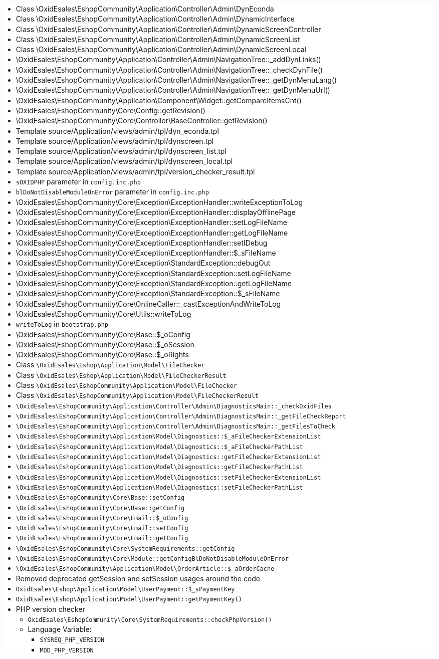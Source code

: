 - Class \OxidEsales\EshopCommunity\Application\Controller\Admin\DynEconda
- Class \OxidEsales\EshopCommunity\Application\Controller\Admin\DynamicInterface
- Class \OxidEsales\EshopCommunity\Application\Controller\Admin\DynamicScreenController
- Class \OxidEsales\EshopCommunity\Application\Controller\Admin\DynamicScreenList
- Class \OxidEsales\EshopCommunity\Application\Controller\Admin\DynamicScreenLocal
- \OxidEsales\EshopCommunity\Application\Controller\Admin\NavigationTree::_addDynLinks()
- \OxidEsales\EshopCommunity\Application\Controller\Admin\NavigationTree::_checkDynFile()
- \OxidEsales\EshopCommunity\Application\Controller\Admin\NavigationTree::_getDynMenuLang()
- \OxidEsales\EshopCommunity\Application\Controller\Admin\NavigationTree::_getDynMenuUrl()
- \OxidEsales\EshopCommunity\Application\Component\Widget::getCompareItemsCnt()
- \OxidEsales\EshopCommunity\Core\Config::getRevision()
- \OxidEsales\EshopCommunity\Core\Controller\BaseController::getRevision()
- Template source/Application/views/admin/tpl/dyn_econda.tpl
- Template source/Application/views/admin/tpl/dynscreen.tpl
- Template source/Application/views/admin/tpl/dynscreen_list.tpl
- Template source/Application/views/admin/tpl/dynscreen_local.tpl
- Template source/Application/views/admin/tpl/version_checker_result.tpl
- `sOXIDPHP` parameter in `config.inc.php`
- `blDoNotDisableModuleOnError` parameter in `config.inc.php`
- \OxidEsales\EshopCommunity\Core\Exception\ExceptionHandler::writeExceptionToLog
- \OxidEsales\EshopCommunity\Core\Exception\ExceptionHandler::displayOfflinePage
- \OxidEsales\EshopCommunity\Core\Exception\ExceptionHandler::setLogFileName
- \OxidEsales\EshopCommunity\Core\Exception\ExceptionHandler::getLogFileName
- \OxidEsales\EshopCommunity\Core\Exception\ExceptionHandler::setIDebug
- \OxidEsales\EshopCommunity\Core\Exception\ExceptionHandler::$_sFileName
- \OxidEsales\EshopCommunity\Core\Exception\StandardException::debugOut
- \OxidEsales\EshopCommunity\Core\Exception\StandardException::setLogFileName
- \OxidEsales\EshopCommunity\Core\Exception\StandardException::getLogFileName
- \OxidEsales\EshopCommunity\Core\Exception\StandardException::$_sFileName
- \OxidEsales\EshopCommunity\Core\OnlineCaller::_castExceptionAndWriteToLog
- \OxidEsales\EshopCommunity\Core\Utils::writeToLog
- `writeToLog` in `bootstrap.php`
- \OxidEsales\EshopCommunity\Core\Base::$_oConfig
- \OxidEsales\EshopCommunity\Core\Base::$_oSession
- \OxidEsales\EshopCommunity\Core\Base::$_oRights
- Class `\OxidEsales\Eshop\Application\Model\FileChecker`
- Class `\OxidEsales\Eshop\Application\Model\FileCheckerResult`
- Class `\OxidEsales\EshopCommunity\Application\Model\FileChecker`
- Class `\OxidEsales\EshopCommunity\Application\Model\FileCheckerResult`
- `\OxidEsales\EshopCommunity\Application\Controller\Admin\DiagnosticsMain::_checkOxidFiles`
- `\OxidEsales\EshopCommunity\Application\Controller\Admin\DiagnosticsMain::_getFileCheckReport`
- `\OxidEsales\EshopCommunity\Application\Controller\Admin\DiagnosticsMain::_getFilesToCheck`
- `\OxidEsales\EshopCommunity\Application\Model\Diagnostics::$_aFileCheckerExtensionList`
- `\OxidEsales\EshopCommunity\Application\Model\Diagnostics::$_aFileCheckerPathList`
- `\OxidEsales\EshopCommunity\Application\Model\Diagnostics::getFileCheckerExtensionList`
- `\OxidEsales\EshopCommunity\Application\Model\Diagnostics::getFileCheckerPathList`
- `\OxidEsales\EshopCommunity\Application\Model\Diagnostics::setFileCheckerExtensionList`
- `\OxidEsales\EshopCommunity\Application\Model\Diagnostics::setFileCheckerPathList`
- `\OxidEsales\EshopCommunity\Core\Base::setConfig`
- `\OxidEsales\EshopCommunity\Core\Base::getConfig`
- `\OxidEsales\EshopCommunity\Core\Email::$_oConfig`
- `\OxidEsales\EshopCommunity\Core\Email::setConfig`
- `\OxidEsales\EshopCommunity\Core\Email::getConfig`
- `\OxidEsales\EshopCommunity\Core\SystemRequirements::getConfig`
- `\OxidEsales\EshopCommunity\Core\Module::getConfigBlDoNotDisableModuleOnError`
- `\OxidEsales\EshopCommunity\Application\Model\OrderArticle::$_aOrderCache`
- Removed deprecated getSession and setSession usages around the code
- `OxidEsales\Eshop\Application\Model\UserPayment::$_sPaymentKey`
- `OxidEsales\Eshop\Application\Model\UserPayment::getPaymentKey()`
- PHP version checker
    - `OxidEsales\EshopCommunity\Core\SystemRequirements::checkPhpVersion()`
    - Language Variable:
        - `SYSREQ_PHP_VERSION`
        - `MOD_PHP_VERSION`